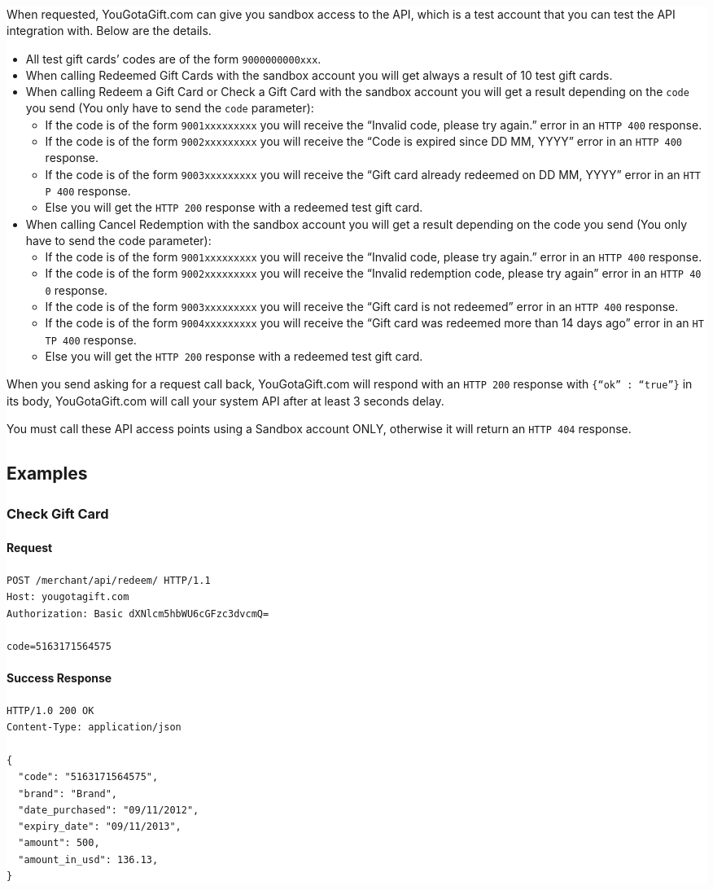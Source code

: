 When requested, YouGotaGift.com can give you sandbox access to the API, which is a test account that you can test the API integration with. Below are the details.

* All test gift cards’ codes are of the form `9000000000xxx`.
* When calling Redeemed Gift Cards with the sandbox account you will get always a result of 10 test gift cards.
* When calling Redeem a Gift Card or Check a Gift Card with the sandbox account you will get a result depending on the `code` you send (You only have to send the `code` parameter):
  * If the code is of the form `9001xxxxxxxxx` you will receive the “Invalid code, please try again.” error in an `HTTP 400` response.
  * If the code is of the form `9002xxxxxxxxx` you will receive the “Code is expired since DD MM, YYYY” error in an `HTTP 400` response.
  * If the code is of the form `9003xxxxxxxxx` you will receive the “Gift card already redeemed on DD MM, YYYY” error in an `HTTP 400` response.
  * Else you will get the `HTTP 200` response with a redeemed test gift card.
* When calling Cancel Redemption with the sandbox account you will get a result depending on the code you send (You only have to send the code parameter):
  * If the code is of the form `9001xxxxxxxxx` you will receive the “Invalid code, please try again.” error in an `HTTP 400` response.
  * If the code is of the form `9002xxxxxxxxx` you will receive the “Invalid redemption code, please try again” error in an `HTTP 400` response.
  * If the code is of the form `9003xxxxxxxxx` you will receive the “Gift card is not redeemed” error in an `HTTP 400` response.
  * If the code is of the form `9004xxxxxxxxx` you will receive the “Gift card was redeemed more than 14 days ago” error in an `HTTP 400` response.
  * Else you will get the `HTTP 200` response with a redeemed test gift card.

When you send asking for a request call back, YouGotaGift.com will respond with an `HTTP 200` response with `{“ok” : “true”}` in its body, YouGotaGift.com will call your system API after at least 3 seconds delay.

You must call these API access points using a Sandbox account ONLY, otherwise it will return an `HTTP 404` response.


## Examples

### Check Gift Card

#### Request

```
POST /merchant/api/redeem/ HTTP/1.1
Host: yougotagift.com
Authorization: Basic dXNlcm5hbWU6cGFzc3dvcmQ=

code=5163171564575
```

#### Success Response

```
HTTP/1.0 200 OK 
Content-Type: application/json

{
  "code": "5163171564575",
  "brand": "Brand",
  "date_purchased": "09/11/2012",
  "expiry_date": "09/11/2013",
  "amount": 500,
  "amount_in_usd": 136.13,
}
```
